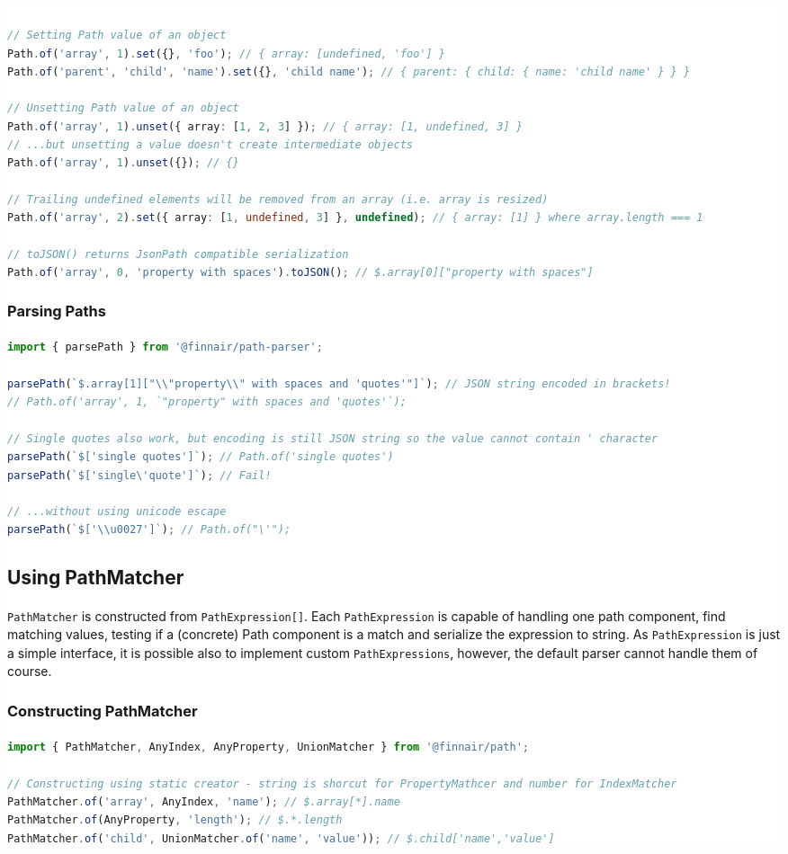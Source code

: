 ```typescript

// Setting Path value of an object
Path.of('array', 1).set({}, 'foo'); // { array: [undefined, 'foo'] }
Path.of('parent', 'child', 'name').set({}, 'child name'); // { parent: { child: { name: 'child name' } } }

// Unsetting Path value of an object
Path.of('array', 1).unset({ array: [1, 2, 3] }); // { array: [1, undefined, 3] }
// ...but unsetting a value doesn't create intermediate objects
Path.of('array', 1).unset({}); // {}

// Trailing undefined elements will be removed from an array (i.e. array is resized)
Path.of('array', 2).set({ array: [1, undefined, 3] }, undefined); // { array: [1] } where array.length === 1

// toJSON() returns JsonPath compatible serialization
Path.of('array', 0, 'property with spaces').toJSON(); // $.array[0]["property with spaces"]
```

### Parsing Paths

```typescript
import { parsePath } from '@finnair/path-parser';

parsePath(`$.array[1]["\\"property\\" with spaces and 'quotes'"]`); // JSON string encoded in brackets!
// Path.of('array', 1, `"property" with spaces and 'quotes'`);

// Single quotes also work, but encoding is still JSON string so the value cannot contain ' character
parsePath(`$['single quotes']`); // Path.of('single quotes')
parsePath(`$['single\'quote']`); // Fail!

// ...without using unicode escape
parsePath(`$['\\u0027']`); // Path.of("\'");
```

## Using PathMatcher

`PathMatcher` is constructed from `PathExpression[]`. Each `PathExpression` is capable of handling one path component, find matching values, testing if a (concrete) Path component is a match and serialize the expression to string. As `PathExpression` is just a simple interface, it is possible also to implement custom `PathExpressions`, however, the default parser cannot handle them of course.

### Constructing PathMatcher

```typescript
import { PathMatcher, AnyIndex, AnyProperty, UnionMatcher } from '@finnair/path';

// Constructing using static creator - string is shorcut for PropertyMathcer and number for IndexMatcher
PathMatcher.of('array', AnyIndex, 'name'); // $.array[*].name
PathMatcher.of(AnyProperty, 'length'); // $.*.length
PathMatcher.of('child', UnionMatcher.of('name', 'value')); // $.child['name','value']
```
